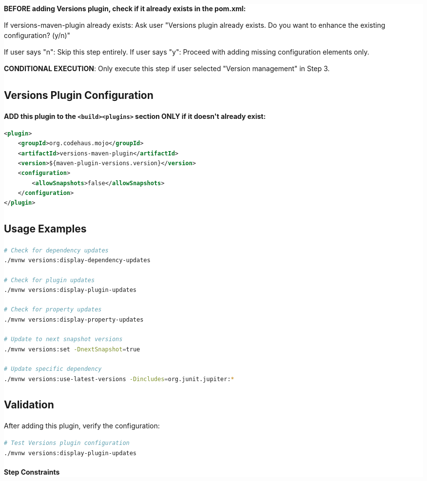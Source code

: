 **BEFORE adding Versions plugin, check if it already exists in the pom.xml:**

If versions-maven-plugin already exists: Ask user "Versions plugin already exists. Do you want to enhance the existing configuration? (y/n)"

If user says "n": Skip this step entirely.
If user says "y": Proceed with adding missing configuration elements only.

**CONDITIONAL EXECUTION**: Only execute this step if user selected "Version management" in Step 3.

## Versions Plugin Configuration

**ADD this plugin to the `<build><plugins>` section ONLY if it doesn't already exist:**

```xml
<plugin>
    <groupId>org.codehaus.mojo</groupId>
    <artifactId>versions-maven-plugin</artifactId>
    <version>${maven-plugin-versions.version}</version>
    <configuration>
        <allowSnapshots>false</allowSnapshots>
    </configuration>
</plugin>
```

## Usage Examples

```bash
# Check for dependency updates
./mvnw versions:display-dependency-updates

# Check for plugin updates
./mvnw versions:display-plugin-updates

# Check for property updates
./mvnw versions:display-property-updates

# Update to next snapshot versions
./mvnw versions:set -DnextSnapshot=true

# Update specific dependency
./mvnw versions:use-latest-versions -Dincludes=org.junit.jupiter:*
```

## Validation

After adding this plugin, verify the configuration:

```bash
# Test Versions plugin configuration
./mvnw versions:display-plugin-updates
```
                    
                
#### Step Constraints
